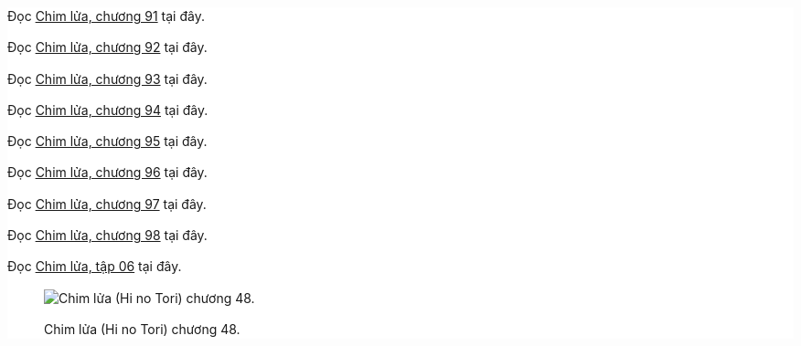Đọc [Chim lửa, chương 91](https://nhavantuonglai.com/article/tezuka-osamu-hi-no-tori-episode-91) tại đây.

Đọc [Chim lửa, chương 92](https://nhavantuonglai.com/article/tezuka-osamu-hi-no-tori-episode-92) tại đây.

Đọc [Chim lửa, chương 93](https://nhavantuonglai.com/article/tezuka-osamu-hi-no-tori-episode-93) tại đây.

Đọc [Chim lửa, chương 94](https://nhavantuonglai.com/article/tezuka-osamu-hi-no-tori-episode-94) tại đây.

Đọc [Chim lửa, chương 95](https://nhavantuonglai.com/article/tezuka-osamu-hi-no-tori-episode-95) tại đây.

Đọc [Chim lửa, chương 96](https://nhavantuonglai.com/article/tezuka-osamu-hi-no-tori-episode-96) tại đây.

Đọc [Chim lửa, chương 97](https://nhavantuonglai.com/article/tezuka-osamu-hi-no-tori-episode-97) tại đây.

Đọc [Chim lửa, chương 98](https://nhavantuonglai.com/article/tezuka-osamu-hi-no-tori-episode-98) tại đây.

Đọc [Chim lửa, tập 06](https://nhavantuonglai.com/ebook/tezuka-osamu-hi-no-tori-episode-06.pdf) tại đây.

<figure><img src="https://nhavantuonglai.blog/manga/cover/001-451.jpg" alt="Chim lửa (Hi no Tori) chương 48." title="Chim lửa (Hi no Tori) chương 48." height=100% width=100%><figcaption><p>Chim lửa (Hi no Tori) chương 48.</p></figcaption></figure>